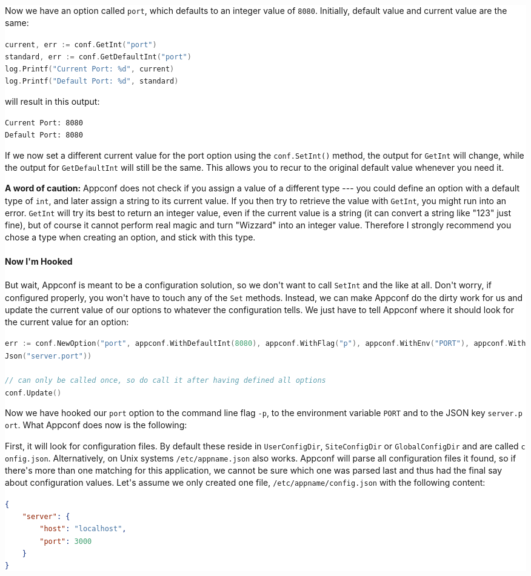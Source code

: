 Now we have an option called `port`, which defaults to an integer value of `8080`. Initially, default value and current value are the same:

```go
current, err := conf.GetInt("port")
standard, err := conf.GetDefaultInt("port")
log.Printf("Current Port: %d", current)
log.Printf("Default Port: %d", standard)
```

will result in this output:

```txt
Current Port: 8080
Default Port: 8080
```

If we now set a different current value for the port option using the `conf.SetInt()` method, the output for `GetInt` will change, while the output for `GetDefaultInt` will still be the same. This allows you to recur to the original default value whenever you need it.

**A word of caution:** Appconf does not check if you assign a value of a different type --- you could define an option with a default type of `int`, and later assign a string to its current value. If you then try to retrieve the value with `GetInt`, you might run into an error. `GetInt` will try its best to return an integer value, even if the current value is a string (it can convert a string like "123" just fine), but of course it cannot perform real magic and turn "Wizzard" into an integer value. Therefore I strongly recommend you chose a type when creating an option, and stick with this type.

#### Now I'm Hooked

But wait, Appconf is meant to be a configuration solution, so we don't want to call `SetInt` and the like at all. Don't worry, if configured properly, you won't have to touch any of the `Set` methods. Instead, we can make Appconf do the dirty work for us and update the current value of our options to whatever the configuration tells. We just have to tell Appconf where it should look for the current value for an option:

```go
err := conf.NewOption("port", appconf.WithDefaultInt(8080), appconf.WithFlag("p"), appconf.WithEnv("PORT"), appconf.WithJson("server.port"))

// can only be called once, so do call it after having defined all options
conf.Update()
```

Now we have hooked our `port` option to the command line flag `-p`, to the environment variable `PORT` and to the JSON key `server.port`. What Appconf does now is the following:

First, it will look for configuration files. By default these reside in `UserConfigDir`, `SiteConfigDir` or `GlobalConfigDir` and are called `config.json`. Alternatively, on Unix systems `/etc/appname.json` also works. Appconf will parse all configuration files it found, so if there's more than one matching for this application, we cannot be sure which one was parsed last and thus had the final say about configuration values. Let's assume we only created one file, `/etc/appname/config.json` with the following content:

```json
{
    "server": {
        "host": "localhost",
        "port": 3000
    }
}
```
